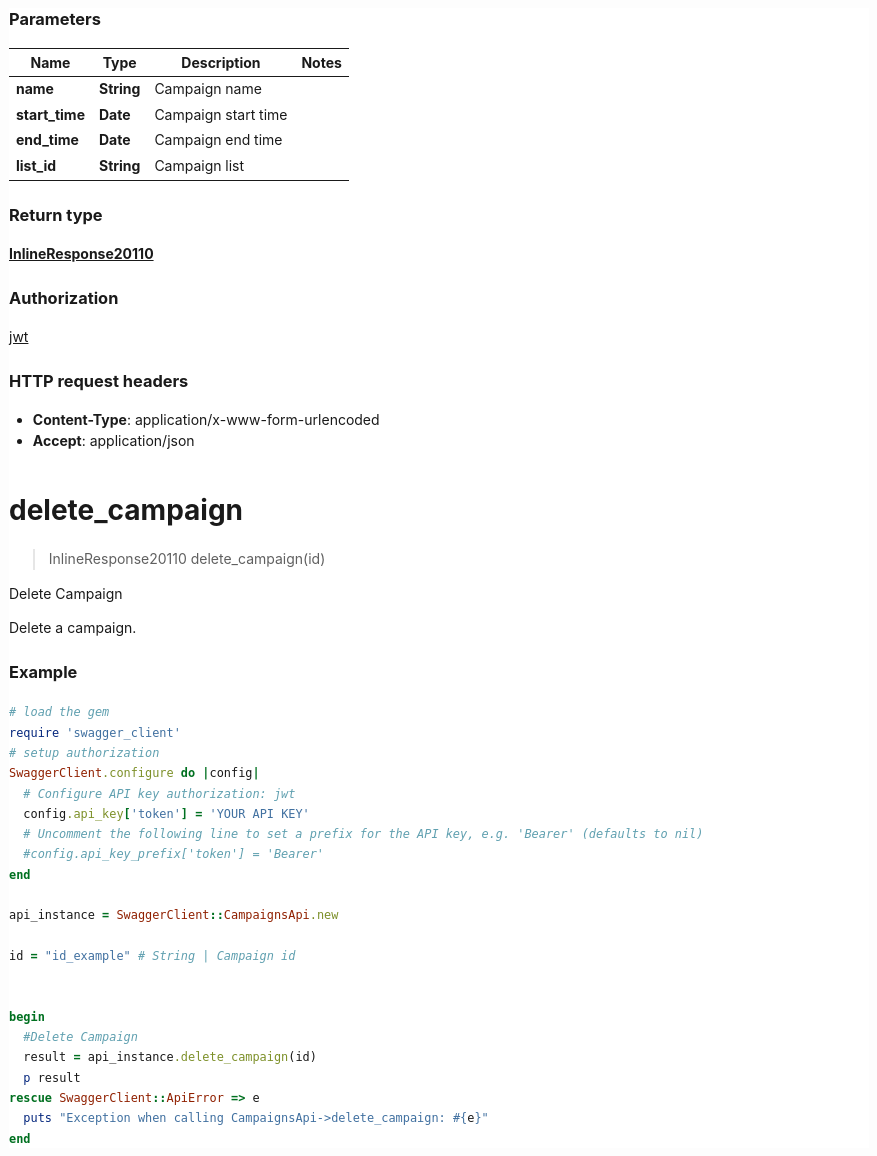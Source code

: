 ### Parameters

Name | Type | Description  | Notes
------------- | ------------- | ------------- | -------------
 **name** | **String**| Campaign name | 
 **start_time** | **Date**| Campaign start time | 
 **end_time** | **Date**| Campaign end time | 
 **list_id** | **String**| Campaign list | 

### Return type

[**InlineResponse20110**](InlineResponse20110.md)

### Authorization

[jwt](../README.md#jwt)

### HTTP request headers

 - **Content-Type**: application/x-www-form-urlencoded
 - **Accept**: application/json



# **delete_campaign**
> InlineResponse20110 delete_campaign(id)

Delete Campaign

Delete a campaign.

### Example
```ruby
# load the gem
require 'swagger_client'
# setup authorization
SwaggerClient.configure do |config|
  # Configure API key authorization: jwt
  config.api_key['token'] = 'YOUR API KEY'
  # Uncomment the following line to set a prefix for the API key, e.g. 'Bearer' (defaults to nil)
  #config.api_key_prefix['token'] = 'Bearer'
end

api_instance = SwaggerClient::CampaignsApi.new

id = "id_example" # String | Campaign id


begin
  #Delete Campaign
  result = api_instance.delete_campaign(id)
  p result
rescue SwaggerClient::ApiError => e
  puts "Exception when calling CampaignsApi->delete_campaign: #{e}"
end
```
